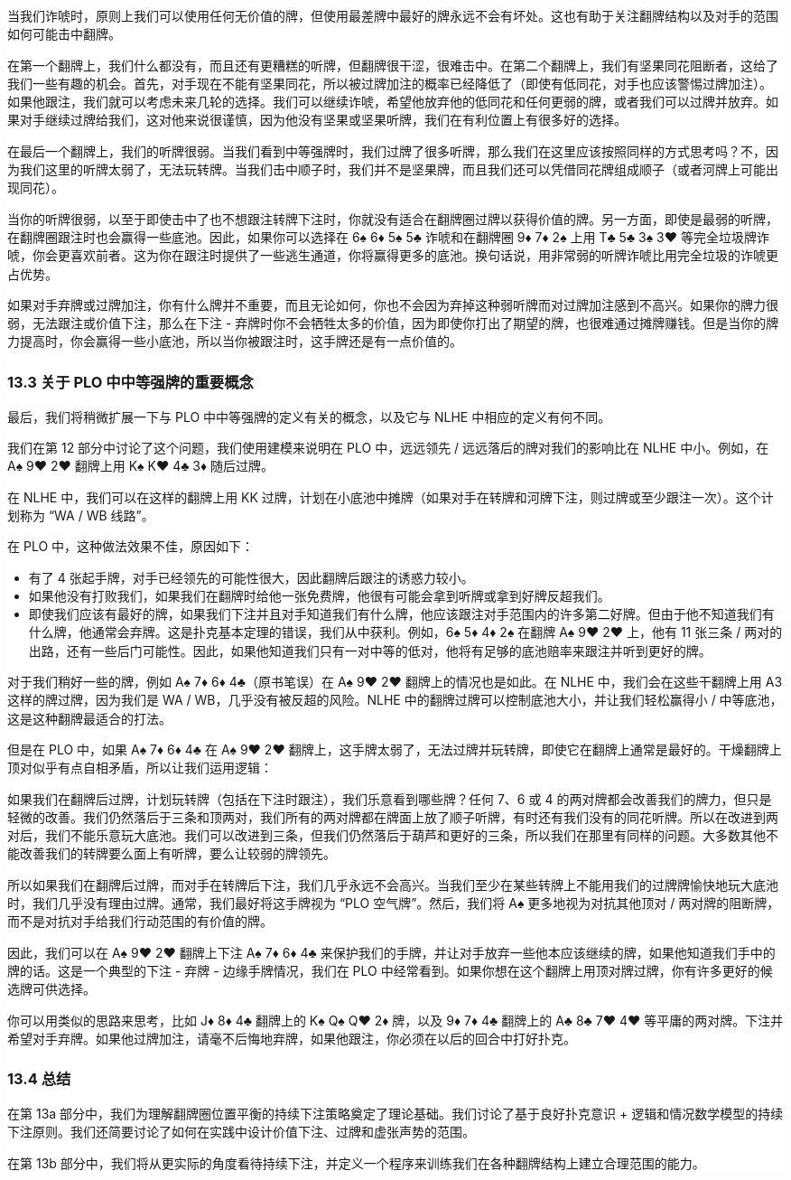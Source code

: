 当我们诈唬时，原则上我们可以使用任何无价值的牌，但使用最差牌中最好的牌永远不会有坏处。这也有助于关注翻牌结构以及对手的范围如何可能击中翻牌。

在第一个翻牌上，我们什么都没有，而且还有更糟糕的听牌，但翻牌很干涩，很难击中。在第二个翻牌上，我们有坚果同花阻断者，这给了我们一些有趣的机会。首先，对手现在不能有坚果同花，所以被过牌加注的概率已经降低了（即使有低同花，对手也应该警惕过牌加注）。如果他跟注，我们就可以考虑未来几轮的选择。我们可以继续诈唬，希望他放弃他的低同花和任何更弱的牌，或者我们可以过牌并放弃。如果对手继续过牌给我们，这对他来说很谨慎，因为他没有坚果或坚果听牌，我们在有利位置上有很多好的选择。

在最后一个翻牌上，我们的听牌很弱。当我们看到中等强牌时，我们过牌了很多听牌，那么我们在这里应该按照同样的方式思考吗？不，因为我们这里的听牌太弱了，无法玩转牌。当我们击中顺子时，我们并不是坚果牌，而且我们还可以凭借同花牌组成顺子（或者河牌上可能出现同花）。

当你的听牌很弱，以至于即使击中了也不想跟注转牌下注时，你就没有适合在翻牌圈过牌以获得价值的牌。另一方面，即使是最弱的听牌，在翻牌圈跟注时也会赢得一些底池。因此，如果你可以选择在 6♠ <span class=text-red>6♦</span> 5♠ 5♣ 诈唬和在翻牌圈 <span class=text-red>9♦ 7♦</span> 2♠ 上用 T♣ 5♣ 3♠ <span class=text-red>3♥</span> 等完全垃圾牌诈唬，你会更喜欢前者。这为你在跟注时提供了一些逃生通道，你将赢得更多的底池。换句话说，用非常弱的听牌诈唬比用完全垃圾的诈唬更占优势。

如果对手弃牌或过牌加注，你有什么牌并不重要，而且无论如何，你也不会因为弃掉这种弱听牌而对过牌加注感到不高兴。如果你的牌力很弱，无法跟注或价值下注，那么在下注 - 弃牌时你不会牺牲太多的价值，因为即使你打出了期望的牌，也很难通过摊牌赚钱。但是当你的牌力提高时，你会赢得一些小底池，所以当你被跟注时，这手牌还是有一点价值的。

### 13.3 关于 PLO 中中等强牌的重要概念

最后，我们将稍微扩展一下与 PLO 中中等强牌的定义有关的概念，以及它与 NLHE 中相应的定义有何不同。

我们在第 12 部分中讨论了这个问题，我们使用建模来说明在 PLO 中，远远领先 / 远远落后的牌对我们的影响比在 NLHE 中小。例如，在 A♠ <span class=text-red>9♥ 2♥</span> 翻牌上用 K♠ <span class=text-red>K♥</span> 4♣ <span class=text-red>3♦</span> 随后过牌。

在 NLHE 中，我们可以在这样的翻牌上用 KK 过牌，计划在小底池中摊牌（如果对手在转牌和河牌下注，则过牌或至少跟注一次）。这个计划称为 “WA / WB 线路”。

在 PLO 中，这种做法效果不佳，原因如下：

- 有了 4 张起手牌，对手已经领先的可能性很大，因此翻牌后跟注的诱惑力较小。
- 如果他没有打败我们，如果我们在翻牌时给他一张免费牌，他很有可能会拿到听牌或拿到好牌反超我们。
- 即使我们应该有最好的牌，如果我们下注并且对手知道我们有什么牌，他应该跟注对手范围内的许多第二好牌。但由于他不知道我们有什么牌，他通常会弃牌。这是扑克基本定理的错误，我们从中获利。例如，6♠ 5♦ 4♦ 2♠ 在翻牌 A♠ 9♥ 2♥ 上，他有 11 张三条 / 两对的出路，还有一些后门可能性。因此，如果他知道我们只有一对中等的低对，他将有足够的底池赔率来跟注并听到更好的牌。

对于我们稍好一些的牌，例如 A♠ <span class=text-red>7♦ 6♦</span> 4♣（原书笔误）在 A♠ <span class=text-red>9♥ 2♥</span> 翻牌上的情况也是如此。在 NLHE 中，我们会在这些干翻牌上用 A3 这样的牌过牌，因为我们是 WA / WB，几乎没有被反超的风险。NLHE 中的翻牌过牌可以控制底池大小，并让我们轻松赢得小 / 中等底池，这是这种翻牌最适合的打法。

但是在 PLO 中，如果 A♠ <span class=text-red>7♦ 6♦</span> 4♣ 在 A♠ <span class=text-red>9♥ 2♥</span> 翻牌上，这手牌太弱了，无法过牌并玩转牌，即使它在翻牌上通常是最好的。干燥翻牌上顶对似乎有点自相矛盾，所以让我们运用逻辑：

如果我们在翻牌后过牌，计划玩转牌（包括在下注时跟注），我们乐意看到哪些牌？任何 7、6 或 4 的两对牌都会改善我们的牌力，但只是轻微的改善。我们仍然落后于三条和顶两对，我们所有的两对牌都在牌面上放了顺子听牌，有时还有我们没有的同花听牌。所以在改进到两对后，我们不能乐意玩大底池。我们可以改进到三条，但我们仍然落后于葫芦和更好的三条，所以我们在那里有同样的问题。大多数其他不能改善我们的转牌要么面上有听牌，要么让较弱的牌领先。

所以如果我们在翻牌后过牌，而对手在转牌后下注，我们几乎永远不会高兴。当我们至少在某些转牌上不能用我们的过牌牌愉快地玩大底池时，我们几乎没有理由过牌。通常，我们最好将这手牌视为 “PLO 空气牌”。然后，我们将 A♠ 更多地视为对抗其他顶对 / 两对牌的阻断牌，而不是对抗对手给我们行动范围的有价值的牌。

因此，我们可以在 A♠ <span class=text-red>9♥ 2♥</span> 翻牌上下注 A♠ <span class=text-red>7♦ 6♦</span> 4♣ 来保护我们的手牌，并让对手放弃一些他本应该继续的牌，如果他知道我们手中的牌的话。这是一个典型的下注 - 弃牌 - 边缘手牌情况，我们在 PLO 中经常看到。如果你想在这个翻牌上用顶对牌过牌，你有许多更好的候选牌可供选择。

你可以用类似的思路来思考，比如 <span class=text-red>J♦ 8♦</span> 4♣ 翻牌上的 K♠ Q♠ <span class=text-red>Q♥ 2♦</span> 牌，以及 <span class=text-red>9♦ 7♦</span> 4♣ 翻牌上的 A♣ 8♣ <span class=text-red>7♥ 4♥</span> 等平庸的两对牌。下注并希望对手弃牌。如果他过牌加注，请毫不后悔地弃牌，如果他跟注，你必须在以后的回合中打好扑克。

### 13.4 总结

在第 13a 部分中，我们为理解翻牌圈位置平衡的持续下注策略奠定了理论基础。我们讨论了基于良好扑克意识 + 逻辑和情况数学模型的持续下注原则。我们还简要讨论了如何在实践中设计价值下注、过牌和虚张声势的范围。

在第 13b 部分中，我们将从更实际的角度看待持续下注，并定义一个程序来训练我们在各种翻牌结构上建立合理范围的能力。
